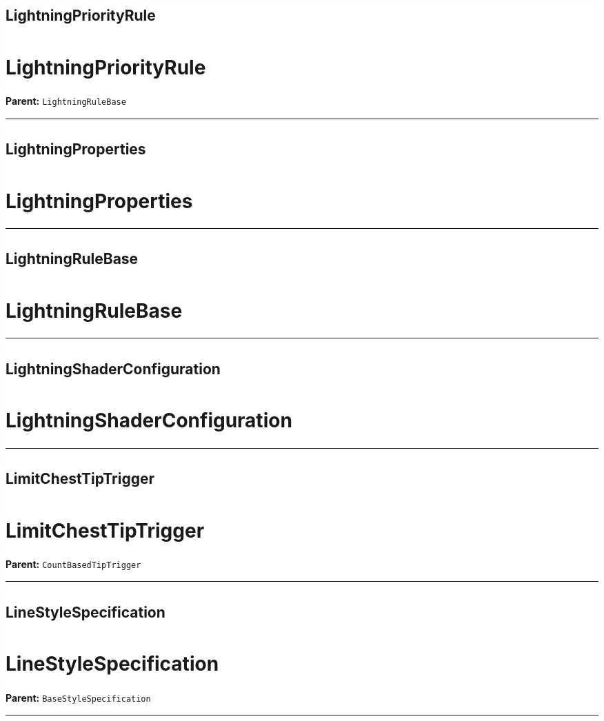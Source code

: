 
## LightningPriorityRule

# LightningPriorityRule



**Parent:** `LightningRuleBase`

---

## LightningProperties

# LightningProperties

---

## LightningRuleBase

# LightningRuleBase

---

## LightningShaderConfiguration

# LightningShaderConfiguration

---

## LimitChestTipTrigger

# LimitChestTipTrigger



**Parent:** `CountBasedTipTrigger`

---

## LineStyleSpecification

# LineStyleSpecification



**Parent:** `BaseStyleSpecification`

---